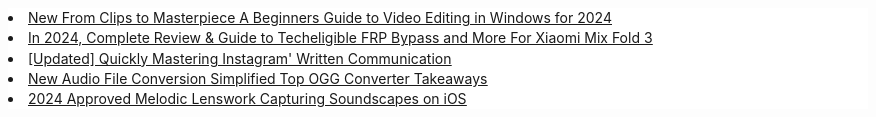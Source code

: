 <li><a href="https://ai-video-tools.techidaily.com/new-from-clips-to-masterpiece-a-beginners-guide-to-video-editing-in-windows-for-2024/"><u>New From Clips to Masterpiece A Beginners Guide to Video Editing in Windows for 2024</u></a></li>
<li><a href="https://unlock-android.techidaily.com/in-2024-complete-review-and-guide-to-techeligible-frp-bypass-and-more-for-xiaomi-mix-fold-3-by-drfone-android/"><u>In 2024, Complete Review & Guide to Techeligible FRP Bypass and More For Xiaomi Mix Fold 3</u></a></li>
<li><a href="https://instagram-video-files.techidaily.com/updated-quickly-mastering-instagram-written-communication/"><u>[Updated] Quickly Mastering Instagram' Written Communication</u></a></li>
<li><a href="https://ai-vdieo-software.techidaily.com/new-audio-file-conversion-simplified-top-ogg-converter-takeaways/"><u>New Audio File Conversion Simplified Top OGG Converter Takeaways</u></a></li>
<li><a href="https://fox-friendly.techidaily.com/2024-approved-melodic-lenswork-capturing-soundscapes-on-ios/"><u>2024 Approved  Melodic Lenswork  Capturing Soundscapes on iOS</u></a></li>
</ul></div>
